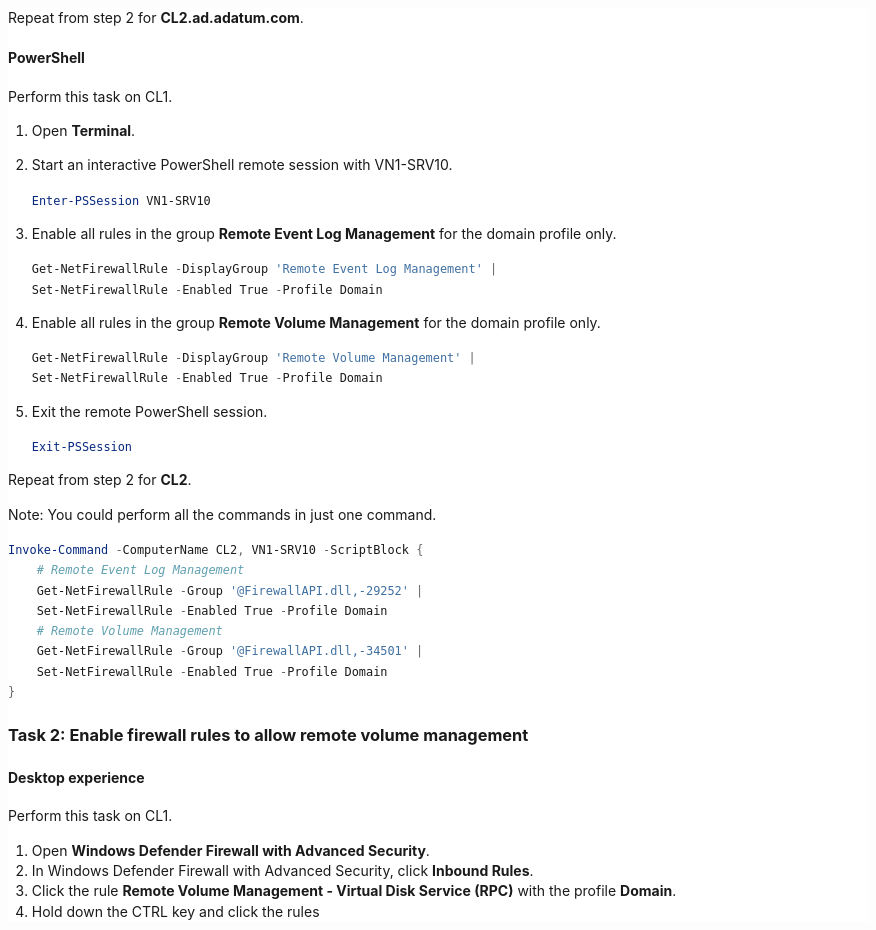 Repeat from step 2 for **CL2.ad.adatum.com**.

#### PowerShell

Perform this task on CL1.

1. Open **Terminal**.
1. Start an interactive PowerShell remote session with VN1-SRV10.

    ````powershell
    Enter-PSSession VN1-SRV10
    ````


1. Enable all rules in the group **Remote Event Log Management** for the domain profile only.

    ````powershell
    Get-NetFirewallRule -DisplayGroup 'Remote Event Log Management' |
    Set-NetFirewallRule -Enabled True -Profile Domain
    ````

1. Enable all rules in the group **Remote Volume Management** for the domain profile only.

    ````powershell
    Get-NetFirewallRule -DisplayGroup 'Remote Volume Management' |
    Set-NetFirewallRule -Enabled True -Profile Domain
    ````

1. Exit the remote PowerShell session.

    ````powershell
    Exit-PSSession
    ````

Repeat from step 2 for **CL2**.

Note: You could perform all the commands in just one command.

````powershell
Invoke-Command -ComputerName CL2, VN1-SRV10 -ScriptBlock {
    # Remote Event Log Management
    Get-NetFirewallRule -Group '@FirewallAPI.dll,-29252' |
    Set-NetFirewallRule -Enabled True -Profile Domain
    # Remote Volume Management
    Get-NetFirewallRule -Group '@FirewallAPI.dll,-34501' |
    Set-NetFirewallRule -Enabled True -Profile Domain
}
````

### Task 2: Enable firewall rules to allow remote volume management

#### Desktop experience

Perform this task on CL1.

1. Open **Windows Defender Firewall with Advanced Security**.
1. In Windows Defender Firewall with Advanced Security, click **Inbound Rules**.
1. Click the rule **Remote Volume Management - Virtual  Disk Service (RPC)** with the profile **Domain**.
1. Hold down the CTRL key and click the rules
